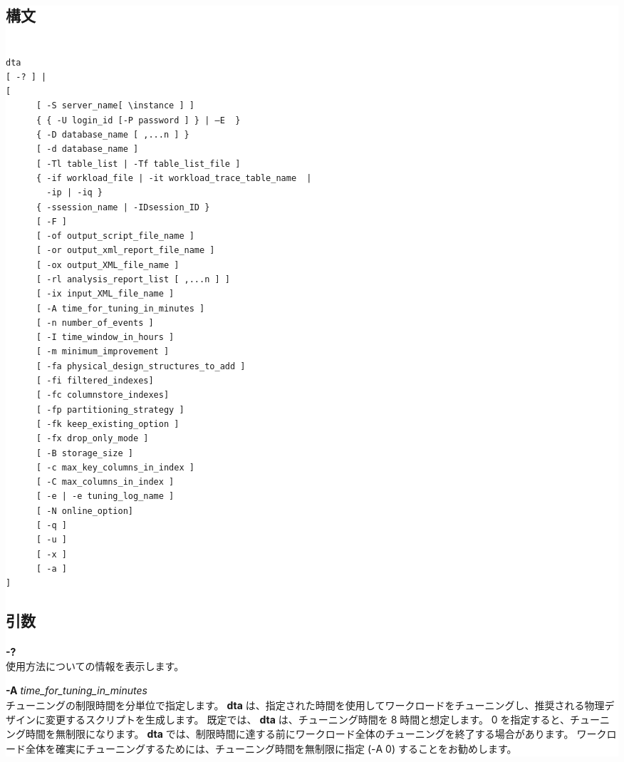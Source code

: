 ## <a name="syntax"></a>構文  
  
```  
  
dta  
[ -? ] |  
[  
      [ -S server_name[ \instance ] ]  
      { { -U login_id [-P password ] } | –E  }  
      { -D database_name [ ,...n ] }  
      [ -d database_name ]   
      [ -Tl table_list | -Tf table_list_file ]  
      { -if workload_file | -it workload_trace_table_name  |   
        -ip | -iq }  
      { -ssession_name | -IDsession_ID }  
      [ -F ]  
      [ -of output_script_file_name ]  
      [ -or output_xml_report_file_name ]  
      [ -ox output_XML_file_name ]  
      [ -rl analysis_report_list [ ,...n ] ]  
      [ -ix input_XML_file_name ]  
      [ -A time_for_tuning_in_minutes ]  
      [ -n number_of_events ]
      [ -I time_window_in_hours ]  
      [ -m minimum_improvement ]  
      [ -fa physical_design_structures_to_add ]  
      [ -fi filtered_indexes]  
      [ -fc columnstore_indexes]  
      [ -fp partitioning_strategy ]  
      [ -fk keep_existing_option ]  
      [ -fx drop_only_mode ]  
      [ -B storage_size ]  
      [ -c max_key_columns_in_index ]  
      [ -C max_columns_in_index ]  
      [ -e | -e tuning_log_name ]  
      [ -N online_option]  
      [ -q ]  
      [ -u ]  
      [ -x ]  
      [ -a ]  
]  
```  
  
## <a name="arguments"></a>引数  
 **-?**  
 使用方法についての情報を表示します。  
  
 **-A** *time_for_tuning_in_minutes*  
 チューニングの制限時間を分単位で指定します。 **dta** は、指定された時間を使用してワークロードをチューニングし、推奨される物理デザインに変更するスクリプトを生成します。 既定では、 **dta** は、チューニング時間を 8 時間と想定します。 0 を指定すると、チューニング時間を無制限になります。 **dta** では、制限時間に達する前にワークロード全体のチューニングを終了する場合があります。 ワークロード全体を確実にチューニングするためには、チューニング時間を無制限に指定 (-A 0) することをお勧めします。  
  
